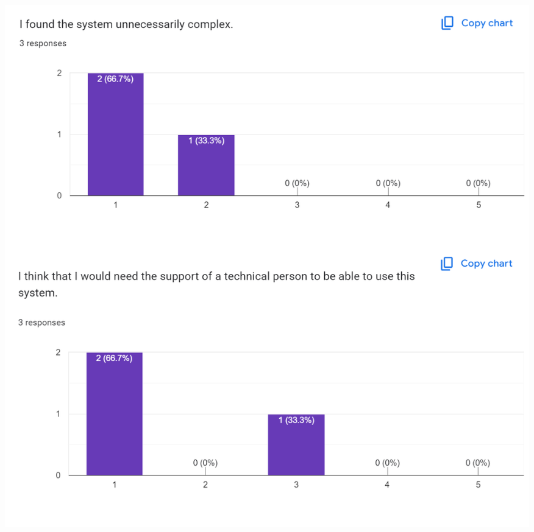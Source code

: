 ![Post Task3](post-task3.png "AnImage or PDF file")
![Post Task4](post-task4.png "AnImage or PDF file")